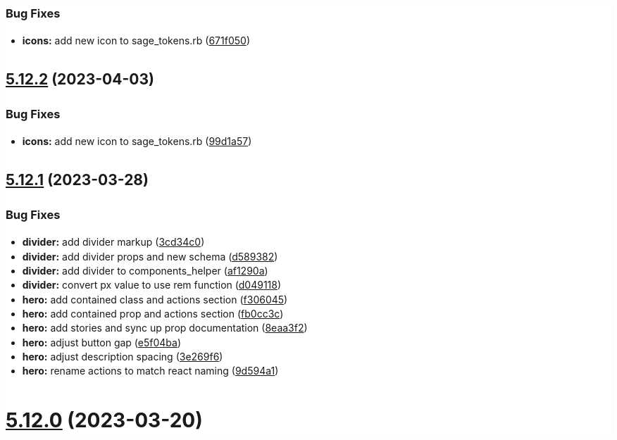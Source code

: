 
### Bug Fixes

* **icons:** add new icon to sage_tokens.rb ([671f050](https://github.com/Kajabi/sage-lib/commit/671f05059c93c9862b5e68db81de8eac08fa6722))





## [5.12.2](https://github.com/Kajabi/sage-lib/compare/@kajabi/sage@5.12.1...@kajabi/sage@5.12.2) (2023-04-03)


### Bug Fixes

* **icons:** add new icon to sage_tokens.rb ([99d1a57](https://github.com/Kajabi/sage-lib/commit/99d1a57501d08e6a4909e9c500a6beb6272be540))





## [5.12.1](https://github.com/Kajabi/sage-lib/compare/@kajabi/sage@5.12.0...@kajabi/sage@5.12.1) (2023-03-28)


### Bug Fixes

* **divider:** add divider markup ([3cd34c0](https://github.com/Kajabi/sage-lib/commit/3cd34c049b7a66af24ac973a55d2a104150dd5ac))
* **divider:** add divider props and new schema ([d589382](https://github.com/Kajabi/sage-lib/commit/d5893822ee3ff3b2f9a132e3a4533386a02b5abc))
* **divider:** add divider to components_helper ([af1290a](https://github.com/Kajabi/sage-lib/commit/af1290a13542fc129c3eb84c0544568fa2645b64))
* **divider:** convert px value to use rem function ([d049118](https://github.com/Kajabi/sage-lib/commit/d0491182e6117252759062400125379982449b01))
* **hero:** add contained class and actions section ([f306045](https://github.com/Kajabi/sage-lib/commit/f3060458b100268c3e661489c3866459fb2df968))
* **hero:** add contained prop and actions section ([fb0cc3c](https://github.com/Kajabi/sage-lib/commit/fb0cc3c2f755d5e2eb0ac26af1080a273799454c))
* **hero:** add stories and sync up prop documentation ([8eaa3f2](https://github.com/Kajabi/sage-lib/commit/8eaa3f2b22573392eb8cafe90fad52cba3d73ea2))
* **hero:** adjust button gap ([e5f04ba](https://github.com/Kajabi/sage-lib/commit/e5f04ba106a54cb55eb09983dc81a4fa01471749))
* **hero:** adjust description spacing ([3e269f6](https://github.com/Kajabi/sage-lib/commit/3e269f6e8f473f6911b53ca2d8972743d8c06fad))
* **hero:** rename actions to match react naming ([9d594a1](https://github.com/Kajabi/sage-lib/commit/9d594a1625e1ce7ec9d93e6c81417633dd65ba94))





# [5.12.0](https://github.com/Kajabi/sage-lib/compare/@kajabi/sage@5.11.9...@kajabi/sage@5.12.0) (2023-03-20)
